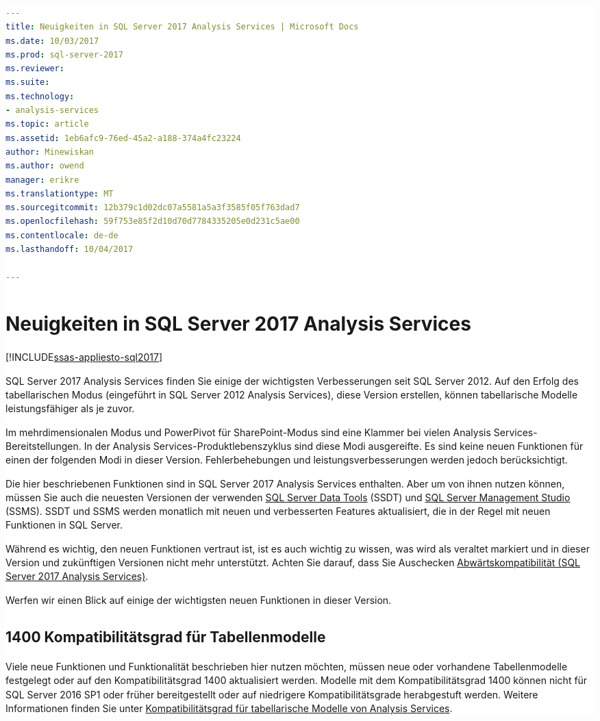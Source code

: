 ```yaml
---
title: Neuigkeiten in SQL Server 2017 Analysis Services | Microsoft Docs
ms.date: 10/03/2017
ms.prod: sql-server-2017
ms.reviewer: 
ms.suite: 
ms.technology:
- analysis-services
ms.topic: article
ms.assetid: 1eb6afc9-76ed-45a2-a188-374a4fc23224
author: Minewiskan
ms.author: owend
manager: erikre
ms.translationtype: MT
ms.sourcegitcommit: 12b379c1d02dc07a5581a5a3f3585f05f763dad7
ms.openlocfilehash: 59f753e85f2d10d70d7784335205e0d231c5ae00
ms.contentlocale: de-de
ms.lasthandoff: 10/04/2017

---
```


# <a name="whats-new-in-sql-server-2017-analysis-services"></a>Neuigkeiten in SQL Server 2017 Analysis Services
[!INCLUDE[ssas-appliesto-sql2017](../includes/ssas-appliesto-sql2017.md)]

SQL Server 2017 Analysis Services finden Sie einige der wichtigsten Verbesserungen seit SQL Server 2012. Auf den Erfolg des tabellarischen Modus (eingeführt in SQL Server 2012 Analysis Services), diese Version erstellen, können tabellarische Modelle leistungsfähiger als je zuvor.

Im mehrdimensionalen Modus und PowerPivot für SharePoint-Modus sind eine Klammer bei vielen Analysis Services-Bereitstellungen. In der Analysis Services-Produktlebenszyklus sind diese Modi ausgereifte. Es sind keine neuen Funktionen für einen der folgenden Modi in dieser Version. Fehlerbehebungen und leistungsverbesserungen werden jedoch berücksichtigt.

Die hier beschriebenen Funktionen sind in SQL Server 2017 Analysis Services enthalten. Aber um von ihnen nutzen können, müssen Sie auch die neuesten Versionen der verwenden [SQL Server Data Tools](../ssdt/download-sql-server-data-tools-ssdt.md) (SSDT) und [SQL Server Management Studio](../ssms/download-sql-server-management-studio-ssms.md) (SSMS). SSDT und SSMS werden monatlich mit neuen und verbesserten Features aktualisiert, die in der Regel mit neuen Funktionen in SQL Server.  

Während es wichtig, den neuen Funktionen vertraut ist, ist es auch wichtig zu wissen, was wird als veraltet markiert und in dieser Version und zukünftigen Versionen nicht mehr unterstützt. Achten Sie darauf, dass Sie Auschecken [Abwärtskompatibilität (SQL Server 2017 Analysis Services)](analysis-services-backward-compatibility-sql2017.md).

Werfen wir einen Blick auf einige der wichtigsten neuen Funktionen in dieser Version.

## <a name="1400-compatibility-level-for-tabular-models"></a>1400 Kompatibilitätsgrad für Tabellenmodelle
  Viele neue Funktionen und Funktionalität beschrieben hier nutzen möchten, müssen neue oder vorhandene Tabellenmodelle festgelegt oder auf den Kompatibilitätsgrad 1400 aktualisiert werden. Modelle mit dem Kompatibilitätsgrad 1400 können nicht für SQL Server 2016 SP1 oder früher bereitgestellt oder auf niedrigere Kompatibilitätsgrade herabgestuft werden. Weitere Informationen finden Sie unter [Kompatibilitätsgrad für tabellarische Modelle von Analysis Services](../analysis-services/tabular-models/compatibility-level-for-tabular-models-in-analysis-services.md).
  